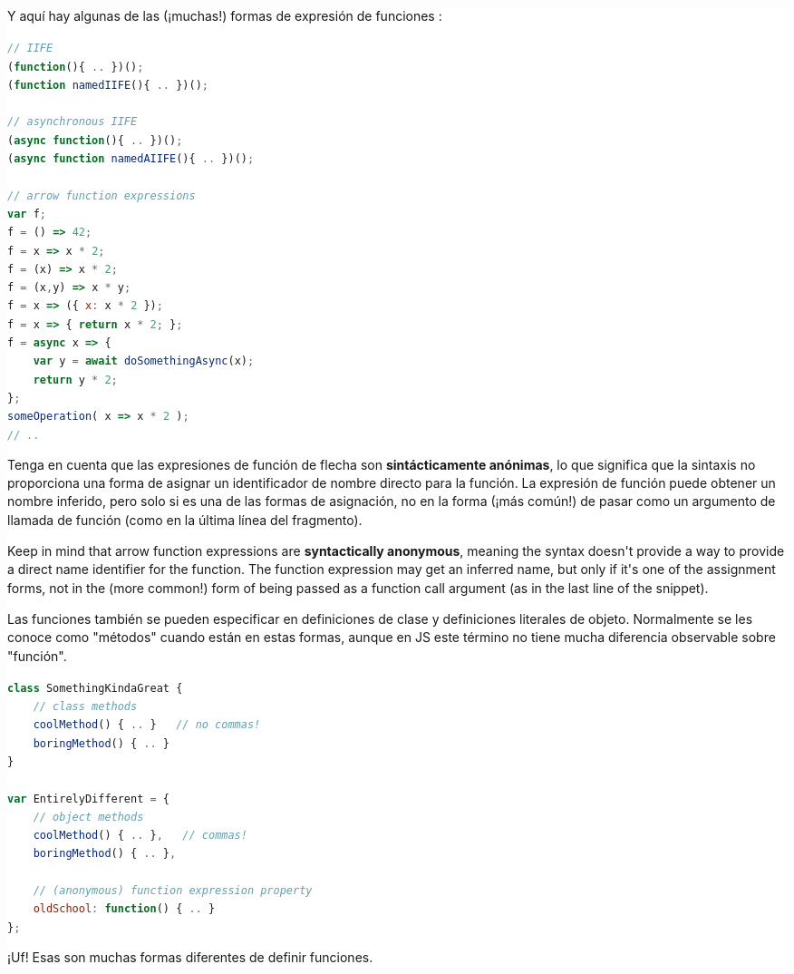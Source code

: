 Y aquí hay algunas de las (¡muchas!) formas de expresión de funciones :

```js
// IIFE
(function(){ .. })();
(function namedIIFE(){ .. })();

// asynchronous IIFE
(async function(){ .. })();
(async function namedAIIFE(){ .. })();

// arrow function expressions
var f;
f = () => 42;
f = x => x * 2;
f = (x) => x * 2;
f = (x,y) => x * y;
f = x => ({ x: x * 2 });
f = x => { return x * 2; };
f = async x => {
    var y = await doSomethingAsync(x);
    return y * 2;
};
someOperation( x => x * 2 );
// ..
```

Tenga en cuenta que las expresiones de función de flecha son **sintácticamente anónimas**, lo que significa que la sintaxis no proporciona una forma de asignar un identificador de nombre directo para la función. La expresión de función puede obtener un nombre inferido, pero solo si es una de las formas de asignación, no en la forma (¡más común!) de pasar como un argumento de llamada de función (como en la última línea del fragmento).

Keep in mind that arrow function expressions are **syntactically anonymous**, meaning the syntax doesn't provide a way to provide a direct name identifier for the function. The function expression may get an inferred name, but only if it's one of the assignment forms, not in the (more common!) form of being passed as a function call argument (as in the last line of the snippet).

Las funciones también se pueden especificar en definiciones de clase y definiciones literales de objeto. Normalmente se les conoce como "métodos" cuando están en estas formas, aunque en JS este término no tiene mucha diferencia observable sobre "función".

```js
class SomethingKindaGreat {
    // class methods
    coolMethod() { .. }   // no commas!
    boringMethod() { .. }
}

var EntirelyDifferent = {
    // object methods
    coolMethod() { .. },   // commas!
    boringMethod() { .. },

    // (anonymous) function expression property
    oldSchool: function() { .. }
};
```
¡Uf! Esas son muchas formas diferentes de definir funciones.
